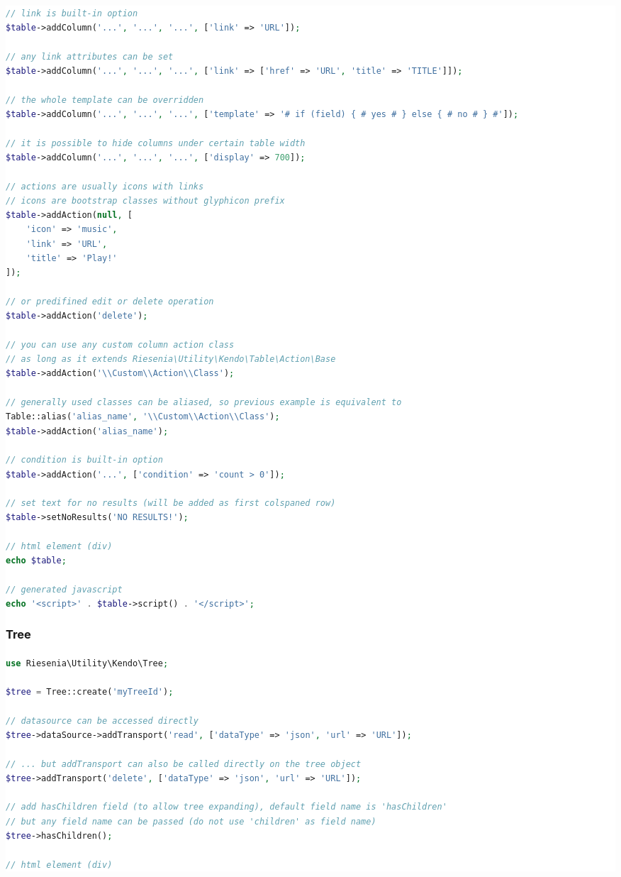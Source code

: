 ```php
// link is built-in option
$table->addColumn('...', '...', '...', ['link' => 'URL']);

// any link attributes can be set
$table->addColumn('...', '...', '...', ['link' => ['href' => 'URL', 'title' => 'TITLE']]);

// the whole template can be overridden
$table->addColumn('...', '...', '...', ['template' => '# if (field) { # yes # } else { # no # } #']);

// it is possible to hide columns under certain table width
$table->addColumn('...', '...', '...', ['display' => 700]);

// actions are usually icons with links
// icons are bootstrap classes without glyphicon prefix
$table->addAction(null, [
    'icon' => 'music',
    'link' => 'URL',
    'title' => 'Play!'
]);

// or predifined edit or delete operation
$table->addAction('delete');

// you can use any custom column action class
// as long as it extends Riesenia\Utility\Kendo\Table\Action\Base
$table->addAction('\\Custom\\Action\\Class');

// generally used classes can be aliased, so previous example is equivalent to
Table::alias('alias_name', '\\Custom\\Action\\Class');
$table->addAction('alias_name');

// condition is built-in option
$table->addAction('...', ['condition' => 'count > 0']);

// set text for no results (will be added as first colspaned row)
$table->setNoResults('NO RESULTS!');

// html element (div)
echo $table;

// generated javascript
echo '<script>' . $table->script() . '</script>';
```

### Tree

```php
use Riesenia\Utility\Kendo\Tree;

$tree = Tree::create('myTreeId');

// datasource can be accessed directly
$tree->dataSource->addTransport('read', ['dataType' => 'json', 'url' => 'URL']);

// ... but addTransport can also be called directly on the tree object
$tree->addTransport('delete', ['dataType' => 'json', 'url' => 'URL']);

// add hasChildren field (to allow tree expanding), default field name is 'hasChildren'
// but any field name can be passed (do not use 'children' as field name)
$tree->hasChildren();

// html element (div)
```